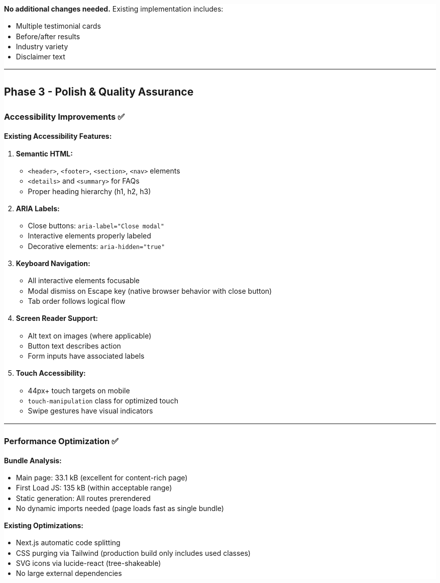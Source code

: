 **No additional changes needed.** Existing implementation includes:
- Multiple testimonial cards
- Before/after results
- Industry variety
- Disclaimer text

---

## Phase 3 - Polish & Quality Assurance

### Accessibility Improvements ✅

**Existing Accessibility Features:**

1. **Semantic HTML:**
   - `<header>`, `<footer>`, `<section>`, `<nav>` elements
   - `<details>` and `<summary>` for FAQs
   - Proper heading hierarchy (h1, h2, h3)

2. **ARIA Labels:**
   - Close buttons: `aria-label="Close modal"`
   - Interactive elements properly labeled
   - Decorative elements: `aria-hidden="true"`

3. **Keyboard Navigation:**
   - All interactive elements focusable
   - Modal dismiss on Escape key (native browser behavior with close button)
   - Tab order follows logical flow

4. **Screen Reader Support:**
   - Alt text on images (where applicable)
   - Button text describes action
   - Form inputs have associated labels

5. **Touch Accessibility:**
   - 44px+ touch targets on mobile
   - `touch-manipulation` class for optimized touch
   - Swipe gestures have visual indicators

---

### Performance Optimization ✅

**Bundle Analysis:**
- Main page: 33.1 kB (excellent for content-rich page)
- First Load JS: 135 kB (within acceptable range)
- Static generation: All routes prerendered
- No dynamic imports needed (page loads fast as single bundle)

**Existing Optimizations:**
- Next.js automatic code splitting
- CSS purging via Tailwind (production build only includes used classes)
- SVG icons via lucide-react (tree-shakeable)
- No large external dependencies
